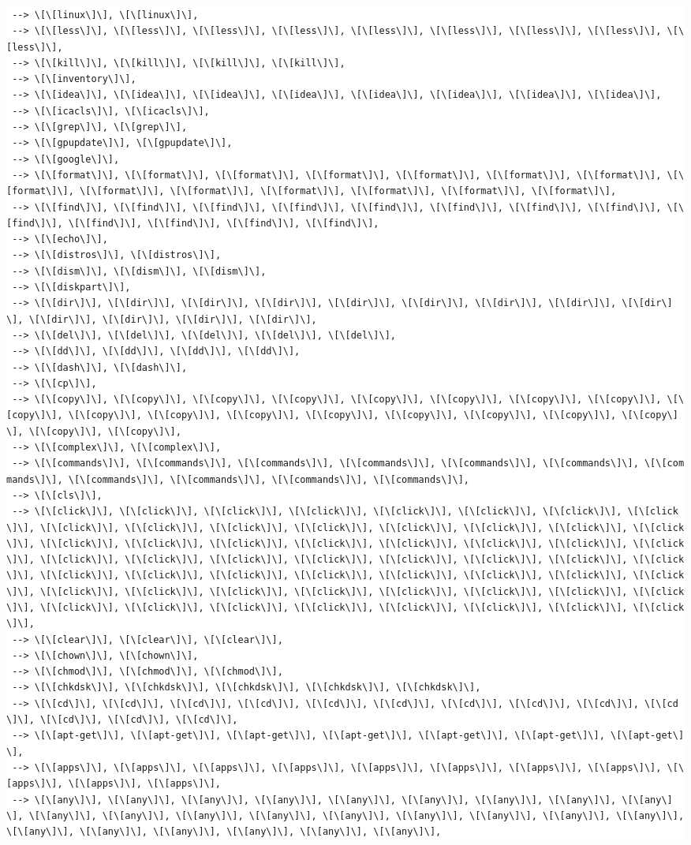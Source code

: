 	 --> \[\[linux\]\], \[\[linux\]\], 
	 --> \[\[less\]\], \[\[less\]\], \[\[less\]\], \[\[less\]\], \[\[less\]\], \[\[less\]\], \[\[less\]\], \[\[less\]\], \[\[less\]\], 
	 --> \[\[kill\]\], \[\[kill\]\], \[\[kill\]\], \[\[kill\]\], 
	 --> \[\[inventory\]\], 
	 --> \[\[idea\]\], \[\[idea\]\], \[\[idea\]\], \[\[idea\]\], \[\[idea\]\], \[\[idea\]\], \[\[idea\]\], \[\[idea\]\], 
	 --> \[\[icacls\]\], \[\[icacls\]\], 
	 --> \[\[grep\]\], \[\[grep\]\], 
	 --> \[\[gpupdate\]\], \[\[gpupdate\]\], 
	 --> \[\[google\]\], 
	 --> \[\[format\]\], \[\[format\]\], \[\[format\]\], \[\[format\]\], \[\[format\]\], \[\[format\]\], \[\[format\]\], \[\[format\]\], \[\[format\]\], \[\[format\]\], \[\[format\]\], \[\[format\]\], \[\[format\]\], \[\[format\]\], 
	 --> \[\[find\]\], \[\[find\]\], \[\[find\]\], \[\[find\]\], \[\[find\]\], \[\[find\]\], \[\[find\]\], \[\[find\]\], \[\[find\]\], \[\[find\]\], \[\[find\]\], \[\[find\]\], \[\[find\]\], 
	 --> \[\[echo\]\], 
	 --> \[\[distros\]\], \[\[distros\]\], 
	 --> \[\[dism\]\], \[\[dism\]\], \[\[dism\]\], 
	 --> \[\[diskpart\]\], 
	 --> \[\[dir\]\], \[\[dir\]\], \[\[dir\]\], \[\[dir\]\], \[\[dir\]\], \[\[dir\]\], \[\[dir\]\], \[\[dir\]\], \[\[dir\]\], \[\[dir\]\], \[\[dir\]\], \[\[dir\]\], \[\[dir\]\], 
	 --> \[\[del\]\], \[\[del\]\], \[\[del\]\], \[\[del\]\], \[\[del\]\], 
	 --> \[\[dd\]\], \[\[dd\]\], \[\[dd\]\], \[\[dd\]\], 
	 --> \[\[dash\]\], \[\[dash\]\], 
	 --> \[\[cp\]\], 
	 --> \[\[copy\]\], \[\[copy\]\], \[\[copy\]\], \[\[copy\]\], \[\[copy\]\], \[\[copy\]\], \[\[copy\]\], \[\[copy\]\], \[\[copy\]\], \[\[copy\]\], \[\[copy\]\], \[\[copy\]\], \[\[copy\]\], \[\[copy\]\], \[\[copy\]\], \[\[copy\]\], \[\[copy\]\], \[\[copy\]\], \[\[copy\]\], 
	 --> \[\[complex\]\], \[\[complex\]\], 
	 --> \[\[commands\]\], \[\[commands\]\], \[\[commands\]\], \[\[commands\]\], \[\[commands\]\], \[\[commands\]\], \[\[commands\]\], \[\[commands\]\], \[\[commands\]\], \[\[commands\]\], \[\[commands\]\], 
	 --> \[\[cls\]\], 
	 --> \[\[click\]\], \[\[click\]\], \[\[click\]\], \[\[click\]\], \[\[click\]\], \[\[click\]\], \[\[click\]\], \[\[click\]\], \[\[click\]\], \[\[click\]\], \[\[click\]\], \[\[click\]\], \[\[click\]\], \[\[click\]\], \[\[click\]\], \[\[click\]\], \[\[click\]\], \[\[click\]\], \[\[click\]\], \[\[click\]\], \[\[click\]\], \[\[click\]\], \[\[click\]\], \[\[click\]\], \[\[click\]\], \[\[click\]\], \[\[click\]\], \[\[click\]\], \[\[click\]\], \[\[click\]\], \[\[click\]\], \[\[click\]\], \[\[click\]\], \[\[click\]\], \[\[click\]\], \[\[click\]\], \[\[click\]\], \[\[click\]\], \[\[click\]\], \[\[click\]\], \[\[click\]\], \[\[click\]\], \[\[click\]\], \[\[click\]\], \[\[click\]\], \[\[click\]\], \[\[click\]\], \[\[click\]\], \[\[click\]\], \[\[click\]\], \[\[click\]\], \[\[click\]\], \[\[click\]\], \[\[click\]\], \[\[click\]\], \[\[click\]\], 
	 --> \[\[clear\]\], \[\[clear\]\], \[\[clear\]\], 
	 --> \[\[chown\]\], \[\[chown\]\], 
	 --> \[\[chmod\]\], \[\[chmod\]\], \[\[chmod\]\], 
	 --> \[\[chkdsk\]\], \[\[chkdsk\]\], \[\[chkdsk\]\], \[\[chkdsk\]\], \[\[chkdsk\]\], 
	 --> \[\[cd\]\], \[\[cd\]\], \[\[cd\]\], \[\[cd\]\], \[\[cd\]\], \[\[cd\]\], \[\[cd\]\], \[\[cd\]\], \[\[cd\]\], \[\[cd\]\], \[\[cd\]\], \[\[cd\]\], \[\[cd\]\], 
	 --> \[\[apt-get\]\], \[\[apt-get\]\], \[\[apt-get\]\], \[\[apt-get\]\], \[\[apt-get\]\], \[\[apt-get\]\], \[\[apt-get\]\], 
	 --> \[\[apps\]\], \[\[apps\]\], \[\[apps\]\], \[\[apps\]\], \[\[apps\]\], \[\[apps\]\], \[\[apps\]\], \[\[apps\]\], \[\[apps\]\], \[\[apps\]\], \[\[apps\]\], 
	 --> \[\[any\]\], \[\[any\]\], \[\[any\]\], \[\[any\]\], \[\[any\]\], \[\[any\]\], \[\[any\]\], \[\[any\]\], \[\[any\]\], \[\[any\]\], \[\[any\]\], \[\[any\]\], \[\[any\]\], \[\[any\]\], \[\[any\]\], \[\[any\]\], \[\[any\]\], \[\[any\]\], \[\[any\]\], \[\[any\]\], \[\[any\]\], \[\[any\]\], \[\[any\]\], \[\[any\]\], 